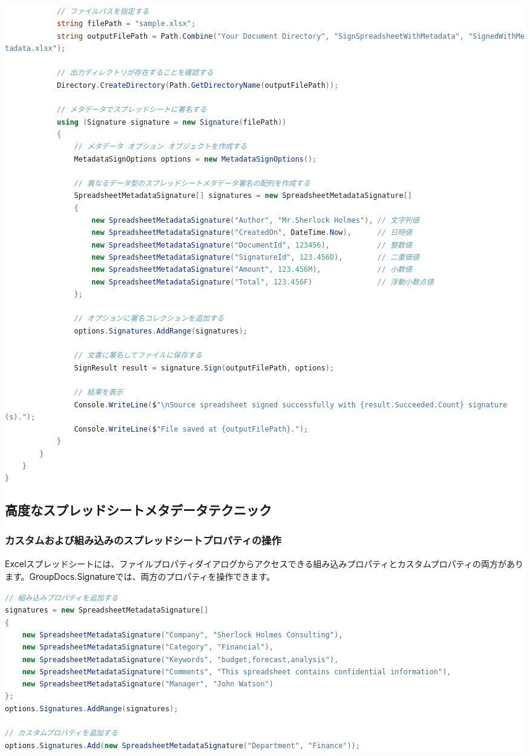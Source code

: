```csharp
            // ファイルパスを指定する
            string filePath = "sample.xlsx";
            string outputFilePath = Path.Combine("Your Document Directory", "SignSpreadsheetWithMetadata", "SignedWithMetadata.xlsx");
            
            // 出力ディレクトリが存在することを確認する
            Directory.CreateDirectory(Path.GetDirectoryName(outputFilePath));

            // メタデータでスプレッドシートに署名する
            using (Signature signature = new Signature(filePath))
            {
                // メタデータ オプション オブジェクトを作成する
                MetadataSignOptions options = new MetadataSignOptions();
                
                // 異なるデータ型のスプレッドシートメタデータ署名の配列を作成する
                SpreadsheetMetadataSignature[] signatures = new SpreadsheetMetadataSignature[]
                {
                    new SpreadsheetMetadataSignature("Author", "Mr.Sherlock Holmes"), // 文字列値
                    new SpreadsheetMetadataSignature("CreatedOn", DateTime.Now),      // 日時値
                    new SpreadsheetMetadataSignature("DocumentId", 123456),           // 整数値
                    new SpreadsheetMetadataSignature("SignatureId", 123.456D),        // 二重価値
                    new SpreadsheetMetadataSignature("Amount", 123.456M),             // 小数値
                    new SpreadsheetMetadataSignature("Total", 123.456F)               // 浮動小数点値
                };
                
                // オプションに署名コレクションを追加する
                options.Signatures.AddRange(signatures);
                
                // 文書に署名してファイルに保存する
                SignResult result = signature.Sign(outputFilePath, options);
                
                // 結果を表示
                Console.WriteLine($"\nSource spreadsheet signed successfully with {result.Succeeded.Count} signature(s).");
                Console.WriteLine($"File saved at {outputFilePath}.");
            }
        }
    }
}
```

## 高度なスプレッドシートメタデータテクニック

### カスタムおよび組み込みのスプレッドシートプロパティの操作

Excelスプレッドシートには、ファイルプロパティダイアログからアクセスできる組み込みプロパティとカスタムプロパティの両方があります。GroupDocs.Signatureでは、両方のプロパティを操作できます。

```csharp
// 組み込みプロパティを追加する
signatures = new SpreadsheetMetadataSignature[]
{
    new SpreadsheetMetadataSignature("Company", "Sherlock Holmes Consulting"),
    new SpreadsheetMetadataSignature("Category", "Financial"),
    new SpreadsheetMetadataSignature("Keywords", "budget,forecast,analysis"),
    new SpreadsheetMetadataSignature("Comments", "This spreadsheet contains confidential information"),
    new SpreadsheetMetadataSignature("Manager", "John Watson")
};
options.Signatures.AddRange(signatures);

// カスタムプロパティを追加する
options.Signatures.Add(new SpreadsheetMetadataSignature("Department", "Finance"));
```